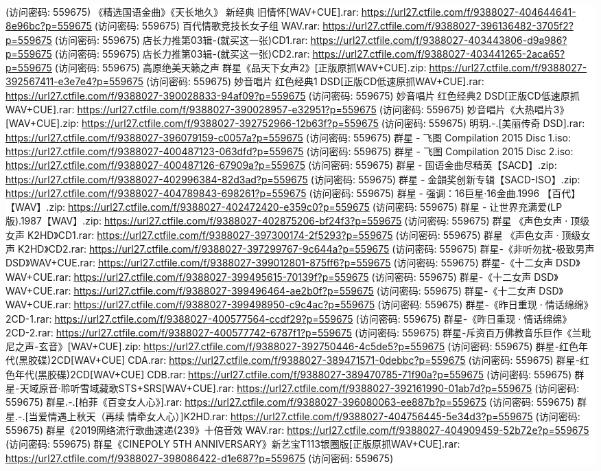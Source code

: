 (访问密码: 559675)
《精选国语金曲》《天长地久》 新经典 旧情怀[WAV+CUE].rar: https://url27.ctfile.com/f/9388027-404644641-8e96bc?p=559675
(访问密码: 559675)
百代情歌竞技长女子组 WAV.rar: https://url27.ctfile.com/f/9388027-396136482-3705f2?p=559675
(访问密码: 559675)
店长力推第03辑-(就买这一张)CD1.rar: https://url27.ctfile.com/f/9388027-403443806-d9a986?p=559675
(访问密码: 559675)
店长力推第03辑-(就买这一张)CD2.rar: https://url27.ctfile.com/f/9388027-403441265-2aca65?p=559675
(访问密码: 559675)
高原绝美天籁之声 群星《品天下女声2》[正版原抓WAV+CUE].zip: https://url27.ctfile.com/f/9388027-392567411-e3e7e4?p=559675
(访问密码: 559675)
妙音唱片 红色经典1 DSD[正版CD低速原抓WAV+CUE].rar: https://url27.ctfile.com/f/9388027-390028833-94af09?p=559675
(访问密码: 559675)
妙音唱片 红色经典2 DSD[正版CD低速原抓WAV+CUE].rar: https://url27.ctfile.com/f/9388027-390028957-e32951?p=559675
(访问密码: 559675)
妙音唱片《大热唱片3》[WAV+CUE].zip: https://url27.ctfile.com/f/9388027-392752966-12b63f?p=559675
(访问密码: 559675)
明玥.-.[美丽传奇 DSD].rar: https://url27.ctfile.com/f/9388027-396079159-c0057a?p=559675
(访问密码: 559675)
群星 - 飞图 Compilation 2015 Disc 1.iso: https://url27.ctfile.com/f/9388027-400487123-063dfd?p=559675
(访问密码: 559675)
群星 - 飞图 Compilation 2015 Disc 2.iso: https://url27.ctfile.com/f/9388027-400487126-67909a?p=559675
(访问密码: 559675)
群星 - 国语金曲尽精英【SACD】.zip: https://url27.ctfile.com/f/9388027-402996384-82d3ad?p=559675
(访问密码: 559675)
群星 - 金韻奖创新专辑【SACD-ISO】.zip: https://url27.ctfile.com/f/9388027-404789843-698261?p=559675
(访问密码: 559675)
群星 - 强调：16巨星·16金曲.1996 【百代】【WAV】.zip: https://url27.ctfile.com/f/9388027-402472420-e359c0?p=559675
(访问密码: 559675)
群星 - 让世界充满爱(LP版).1987【WAV】.zip: https://url27.ctfile.com/f/9388027-402875206-bf24f3?p=559675
(访问密码: 559675)
群星 《声色女声 · 顶级女声 K2HD》CD1.rar: https://url27.ctfile.com/f/9388027-397300174-2f5293?p=559675
(访问密码: 559675)
群星 《声色女声 · 顶级女声 K2HD》CD2.rar: https://url27.ctfile.com/f/9388027-397299767-9c644a?p=559675
(访问密码: 559675)
群星-《非听勿扰-极致男声 DSD》WAV+CUE.rar: https://url27.ctfile.com/f/9388027-399012801-875ff6?p=559675
(访问密码: 559675)
群星-《十二女声 DSD》WAV+CUE.rar: https://url27.ctfile.com/f/9388027-399495615-70139f?p=559675
(访问密码: 559675)
群星-《十二女声 DSD》WAV+CUE.rar: https://url27.ctfile.com/f/9388027-399496464-ae2b0f?p=559675
(访问密码: 559675)
群星-《十二女声 DSD》WAV+CUE.rar: https://url27.ctfile.com/f/9388027-399498950-c9c4ac?p=559675
(访问密码: 559675)
群星-《昨日重现 · 情话绵绵》2CD-1.rar: https://url27.ctfile.com/f/9388027-400577564-ccdf29?p=559675
(访问密码: 559675)
群星-《昨日重现 · 情话绵绵》2CD-2.rar: https://url27.ctfile.com/f/9388027-400577742-6787f1?p=559675
(访问密码: 559675)
群星-斥资百万佛教音乐巨作《兰毗尼之声-玄音》[WAV+CUE].zip: https://url27.ctfile.com/f/9388027-392750446-4c5de5?p=559675
(访问密码: 559675)
群星-红色年代(黑胶碟)2CD[WAV+CUE] CDA.rar: https://url27.ctfile.com/f/9388027-389471571-0debbc?p=559675
(访问密码: 559675)
群星-红色年代(黑胶碟)2CD[WAV+CUE] CDB.rar: https://url27.ctfile.com/f/9388027-389470785-71f90a?p=559675
(访问密码: 559675)
群星-天域原音·聆听雪域藏歌STS+SRS[WAV+CUE].rar: https://url27.ctfile.com/f/9388027-392161990-01ab7d?p=559675
(访问密码: 559675)
群星.-.[柏菲《百变女人心》].rar: https://url27.ctfile.com/f/9388027-396080063-ee887b?p=559675
(访问密码: 559675)
群星.-.[当爱情遇上秋天（再续 情牵女人心）]K2HD.rar: https://url27.ctfile.com/f/9388027-404756445-5e34d3?p=559675
(访问密码: 559675)
群星《2019网络流行歌曲速递(239》十倍音效 WAV.rar: https://url27.ctfile.com/f/9388027-404909459-52b72e?p=559675
(访问密码: 559675)
群星《CINEPOLY 5TH ANNIVERSARY》新艺宝T113银圈版[正版原抓WAV+CUE].rar:
https://url27.ctfile.com/f/9388027-398086422-d1e687?p=559675
(访问密码: 559675)